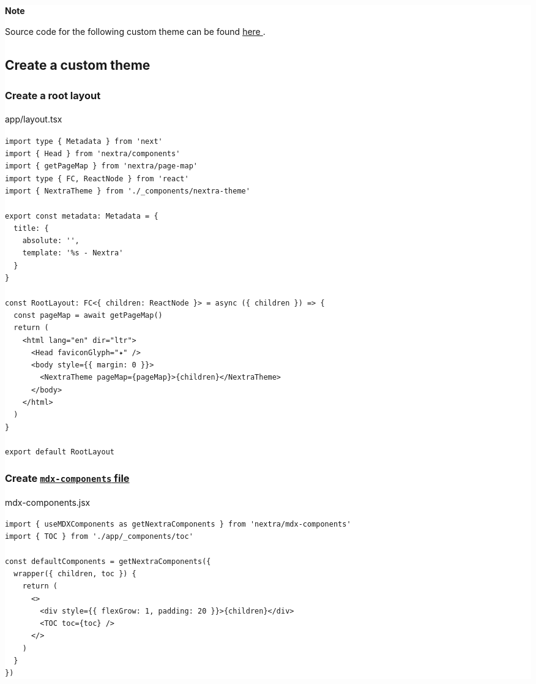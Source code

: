 **Note**

Source code for the following custom theme can be found [here
](https://github.com/shuding/nextra/tree/main/examples/custom-theme).

## Create a custom theme

### Create a root layout

app/layout.tsx

    
    
    import type { Metadata } from 'next'
    import { Head } from 'nextra/components'
    import { getPageMap } from 'nextra/page-map'
    import type { FC, ReactNode } from 'react'
    import { NextraTheme } from './_components/nextra-theme'
     
    export const metadata: Metadata = {
      title: {
        absolute: '',
        template: '%s - Nextra'
      }
    }
     
    const RootLayout: FC<{ children: ReactNode }> = async ({ children }) => {
      const pageMap = await getPageMap()
      return (
        <html lang="en" dir="ltr">
          <Head faviconGlyph="✦" />
          <body style={{ margin: 0 }}>
            <NextraTheme pageMap={pageMap}>{children}</NextraTheme>
          </body>
        </html>
      )
    }
     
    export default RootLayout

### Create [`mdx-components` file](/docs/file-conventions/mdx-components-file)

mdx-components.jsx

    
    
    import { useMDXComponents as getNextraComponents } from 'nextra/mdx-components'
    import { TOC } from './app/_components/toc'
     
    const defaultComponents = getNextraComponents({
      wrapper({ children, toc }) {
        return (
          <>
            <div style={{ flexGrow: 1, padding: 20 }}>{children}</div>
            <TOC toc={toc} />
          </>
        )
      }
    })
     